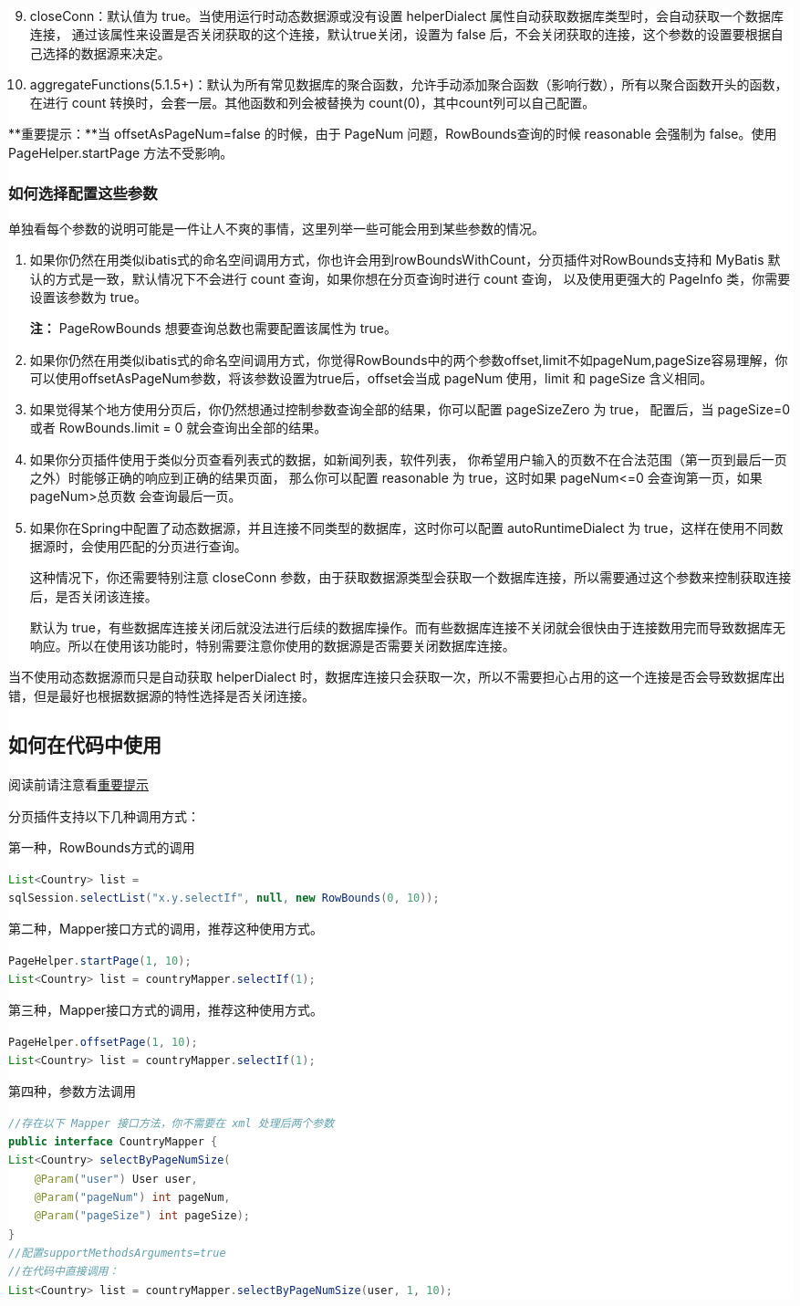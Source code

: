 9. closeConn：默认值为 true。当使用运行时动态数据源或没有设置 helperDialect 属性自动获取数据库类型时，会自动获取一个数据库连接， 通过该属性来设置是否关闭获取的这个连接，默认true关闭，设置为 false 后，不会关闭获取的连接，这个参数的设置要根据自己选择的数据源来决定。

10. aggregateFunctions(5.1.5+)：默认为所有常见数据库的聚合函数，允许手动添加聚合函数（影响行数），所有以聚合函数开头的函数，在进行 count 转换时，会套一层。其他函数和列会被替换为 count(0)，其中count列可以自己配置。

**重要提示：**当 offsetAsPageNum=false 的时候，由于 PageNum 问题，RowBounds查询的时候 reasonable 会强制为 false。使用 PageHelper.startPage 方法不受影响。

### 如何选择配置这些参数

单独看每个参数的说明可能是一件让人不爽的事情，这里列举一些可能会用到某些参数的情况。

1. 如果你仍然在用类似ibatis式的命名空间调用方式，你也许会用到rowBoundsWithCount，分页插件对RowBounds支持和 MyBatis 默认的方式是一致，默认情况下不会进行 count 查询，如果你想在分页查询时进行 count 查询， 以及使用更强大的 PageInfo 类，你需要设置该参数为 true。

    **注：** PageRowBounds 想要查询总数也需要配置该属性为 true。

2. 如果你仍然在用类似ibatis式的命名空间调用方式，你觉得RowBounds中的两个参数offset,limit不如pageNum,pageSize容易理解，你可以使用offsetAsPageNum参数，将该参数设置为true后，offset会当成 pageNum 使用，limit 和 pageSize 含义相同。

3. 如果觉得某个地方使用分页后，你仍然想通过控制参数查询全部的结果，你可以配置 pageSizeZero 为 true， 配置后，当 pageSize=0 或者 RowBounds.limit = 0 就会查询出全部的结果。

4. 如果你分页插件使用于类似分页查看列表式的数据，如新闻列表，软件列表， 你希望用户输入的页数不在合法范围（第一页到最后一页之外）时能够正确的响应到正确的结果页面， 那么你可以配置 reasonable 为 true，这时如果 pageNum<=0 会查询第一页，如果 pageNum>总页数 会查询最后一页。

5. 如果你在Spring中配置了动态数据源，并且连接不同类型的数据库，这时你可以配置 autoRuntimeDialect 为 true，这样在使用不同数据源时，会使用匹配的分页进行查询。
   
    这种情况下，你还需要特别注意 closeConn 参数，由于获取数据源类型会获取一个数据库连接，所以需要通过这个参数来控制获取连接后，是否关闭该连接。 

    默认为 true，有些数据库连接关闭后就没法进行后续的数据库操作。而有些数据库连接不关闭就会很快由于连接数用完而导致数据库无响应。所以在使用该功能时，特别需要注意你使用的数据源是否需要关闭数据库连接。

当不使用动态数据源而只是自动获取 helperDialect 时，数据库连接只会获取一次，所以不需要担心占用的这一个连接是否会导致数据库出错，但是最好也根据数据源的特性选择是否关闭连接。
## 如何在代码中使用
阅读前请注意看[重要提示](https://github.com/pagehelper/Mybatis-PageHelper/blob/master/wikis/zh/Important.md)

分页插件支持以下几种调用方式：

第一种，RowBounds方式的调用
```java
List<Country> list = 
sqlSession.selectList("x.y.selectIf", null, new RowBounds(0, 10));
```

第二种，Mapper接口方式的调用，推荐这种使用方式。
```java
PageHelper.startPage(1, 10);
List<Country> list = countryMapper.selectIf(1);
```

第三种，Mapper接口方式的调用，推荐这种使用方式。
```java
PageHelper.offsetPage(1, 10);
List<Country> list = countryMapper.selectIf(1);
```

第四种，参数方法调用
```java
//存在以下 Mapper 接口方法，你不需要在 xml 处理后两个参数
public interface CountryMapper {
List<Country> selectByPageNumSize(
    @Param("user") User user,
    @Param("pageNum") int pageNum,
    @Param("pageSize") int pageSize);
}
//配置supportMethodsArguments=true
//在代码中直接调用：
List<Country> list = countryMapper.selectByPageNumSize(user, 1, 10);
```
